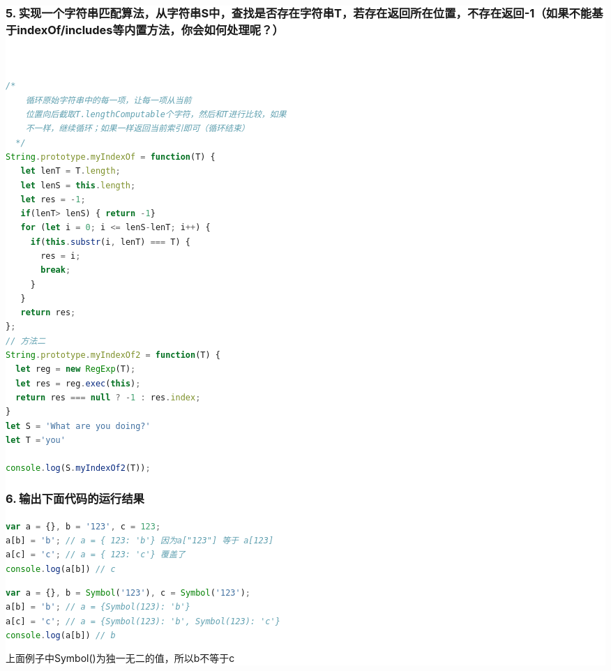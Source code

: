 ### 5. 实现一个字符串匹配算法，从字符串S中，查找是否存在字符串T，若存在返回所在位置，不存在返回-1（如果不能基于indexOf/includes等内置方法，你会如何处理呢？）

```js


/*
    循环原始字符串中的每一项，让每一项从当前
    位置向后截取T.lengthComputable个字符，然后和T进行比较，如果
    不一样，继续循环；如果一样返回当前索引即可（循环结束）
  */
String.prototype.myIndexOf = function(T) { 
   let lenT = T.length;
   let lenS = this.length;
   let res = -1;
   if(lenT> lenS) { return -1}
   for (let i = 0; i <= lenS-lenT; i++) {
     if(this.substr(i, lenT) === T) {
       res = i;
       break;
     }
   }
   return res;
};
// 方法二
String.prototype.myIndexOf2 = function(T) { 
  let reg = new RegExp(T);
  let res = reg.exec(this);
  return res === null ? -1 : res.index;
}
let S = 'What are you doing?'
let T ='you'

console.log(S.myIndexOf2(T));

```

### 6. 输出下面代码的运行结果

```js
var a = {}, b = '123', c = 123;
a[b] = 'b'; // a = { 123: 'b'} 因为a["123"] 等于 a[123]
a[c] = 'c'; // a = { 123: 'c'} 覆盖了
console.log(a[b]) // c

```

```js
var a = {}, b = Symbol('123'), c = Symbol('123');
a[b] = 'b'; // a = {Symbol(123): 'b'}
a[c] = 'c'; // a = {Symbol(123): 'b', Symbol(123): 'c'}
console.log(a[b]) // b
```
上面例子中Symbol()为独一无二的值，所以b不等于c
